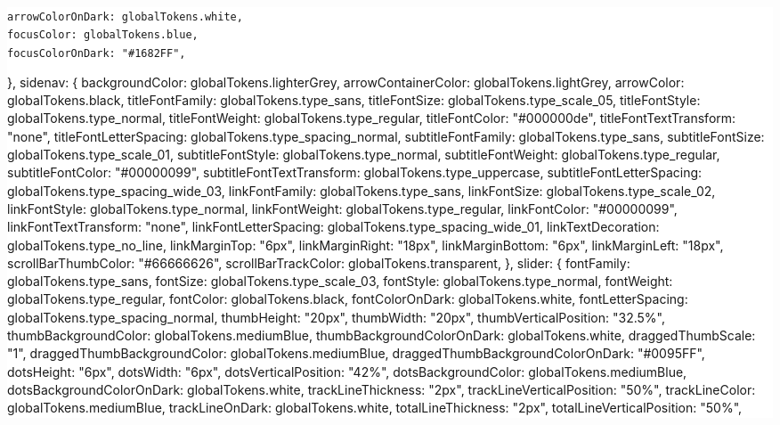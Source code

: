     arrowColorOnDark: globalTokens.white,
    focusColor: globalTokens.blue,
    focusColorOnDark: "#1682FF",
  },
  sidenav: {
    backgroundColor: globalTokens.lighterGrey,
    arrowContainerColor: globalTokens.lightGrey,
    arrowColor: globalTokens.black,
    titleFontFamily: globalTokens.type_sans,
    titleFontSize: globalTokens.type_scale_05,
    titleFontStyle: globalTokens.type_normal,
    titleFontWeight: globalTokens.type_regular,
    titleFontColor: "#000000de",
    titleFontTextTransform: "none",
    titleFontLetterSpacing: globalTokens.type_spacing_normal,
    subtitleFontFamily: globalTokens.type_sans,
    subtitleFontSize: globalTokens.type_scale_01,
    subtitleFontStyle: globalTokens.type_normal,
    subtitleFontWeight: globalTokens.type_regular,
    subtitleFontColor: "#00000099",
    subtitleFontTextTransform: globalTokens.type_uppercase,
    subtitleFontLetterSpacing: globalTokens.type_spacing_wide_03,
    linkFontFamily: globalTokens.type_sans,
    linkFontSize: globalTokens.type_scale_02,
    linkFontStyle: globalTokens.type_normal,
    linkFontWeight: globalTokens.type_regular,
    linkFontColor: "#00000099",
    linkFontTextTransform: "none",
    linkFontLetterSpacing: globalTokens.type_spacing_wide_01,
    linkTextDecoration: globalTokens.type_no_line,
    linkMarginTop: "6px",
    linkMarginRight: "18px",
    linkMarginBottom: "6px",
    linkMarginLeft: "18px",
    scrollBarThumbColor: "#66666626",
    scrollBarTrackColor: globalTokens.transparent,
  },
  slider: {
    fontFamily: globalTokens.type_sans,
    fontSize: globalTokens.type_scale_03,
    fontStyle: globalTokens.type_normal,
    fontWeight: globalTokens.type_regular,
    fontColor: globalTokens.black,
    fontColorOnDark: globalTokens.white,
    fontLetterSpacing: globalTokens.type_spacing_normal,
    thumbHeight: "20px",
    thumbWidth: "20px",
    thumbVerticalPosition: "32.5%",
    thumbBackgroundColor: globalTokens.mediumBlue,
    thumbBackgroundColorOnDark: globalTokens.white,
    draggedThumbScale: "1",
    draggedThumbBackgroundColor: globalTokens.mediumBlue,
    draggedThumbBackgroundColorOnDark: "#0095FF",
    dotsHeight: "6px",
    dotsWidth: "6px",
    dotsVerticalPosition: "42%",
    dotsBackgroundColor: globalTokens.mediumBlue,
    dotsBackgroundColorOnDark: globalTokens.white,
    trackLineThickness: "2px",
    trackLineVerticalPosition: "50%",
    trackLineColor: globalTokens.mediumBlue,
    trackLineOnDark: globalTokens.white,
    totalLineThickness: "2px",
    totalLineVerticalPosition: "50%",